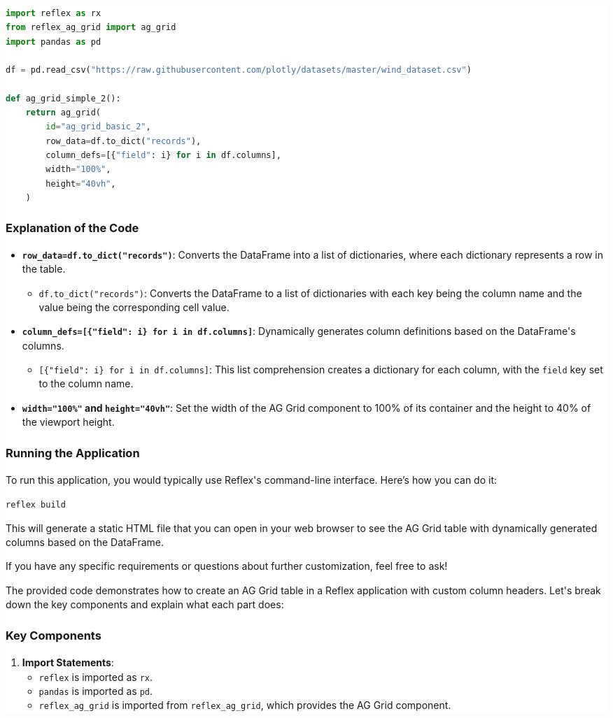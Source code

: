```python
import reflex as rx
from reflex_ag_grid import ag_grid
import pandas as pd

df = pd.read_csv("https://raw.githubusercontent.com/plotly/datasets/master/wind_dataset.csv")

def ag_grid_simple_2():
    return ag_grid(
        id="ag_grid_basic_2",
        row_data=df.to_dict("records"),
        column_defs=[{"field": i} for i in df.columns],
        width="100%",
        height="40vh",
    )
```

### Explanation of the Code

- **`row_data=df.to_dict("records")`**: Converts the DataFrame into a list of dictionaries, where each dictionary represents a row in the table.
  - `df.to_dict("records")`: Converts the DataFrame to a list of dictionaries with each key being the column name and the value being the corresponding cell value.

- **`column_defs=[{"field": i} for i in df.columns]`**: Dynamically generates column definitions based on the DataFrame's columns.
  - `[{"field": i} for i in df.columns]`: This list comprehension creates a dictionary for each column, with the `field` key set to the column name.

- **`width="100%"` and `height="40vh"`**: Set the width of the AG Grid component to 100% of its container and the height to 40% of the viewport height.

### Running the Application

To run this application, you would typically use Reflex's command-line interface. Here’s how you can do it:

```sh
reflex build
```

This will generate a static HTML file that you can open in your web browser to see the AG Grid table with dynamically generated columns based on the DataFrame.

If you have any specific requirements or questions about further customization, feel free to ask!

The provided code demonstrates how to create an AG Grid table in a Reflex application with custom column headers. Let's break down the key components and explain what each part does:

### Key Components

1. **Import Statements**:
   - `reflex` is imported as `rx`.
   - `pandas` is imported as `pd`.
   - `reflex_ag_grid` is imported from `reflex_ag_grid`, which provides the AG Grid component.
